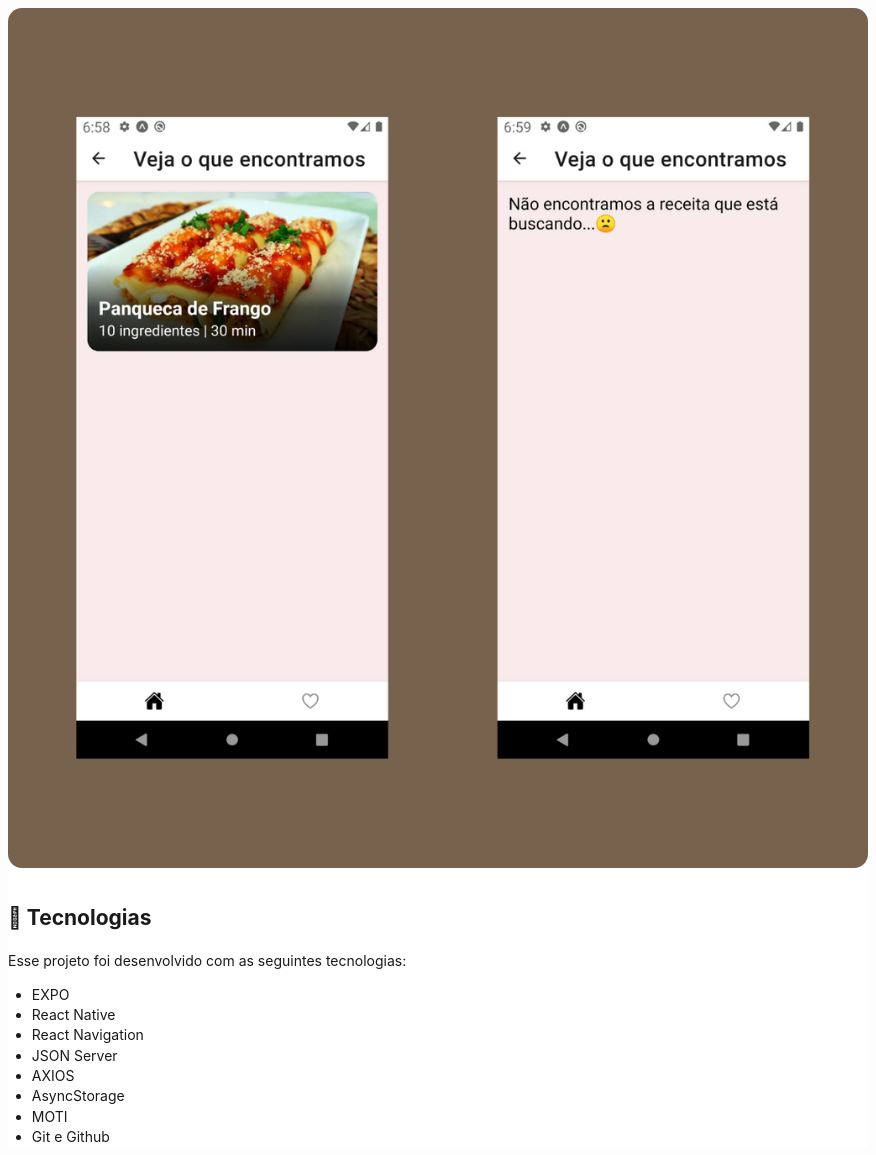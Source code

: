   <img style="border-radius: 1rem" alt="projeto codeRecipes" src=".github/preview3.png" width="100%">
</p>

## 🚀 Tecnologias

Esse projeto foi desenvolvido com as seguintes tecnologias:

- EXPO
- React Native
- React Navigation
- JSON Server
- AXIOS
- AsyncStorage
- MOTI
- Git e Github
